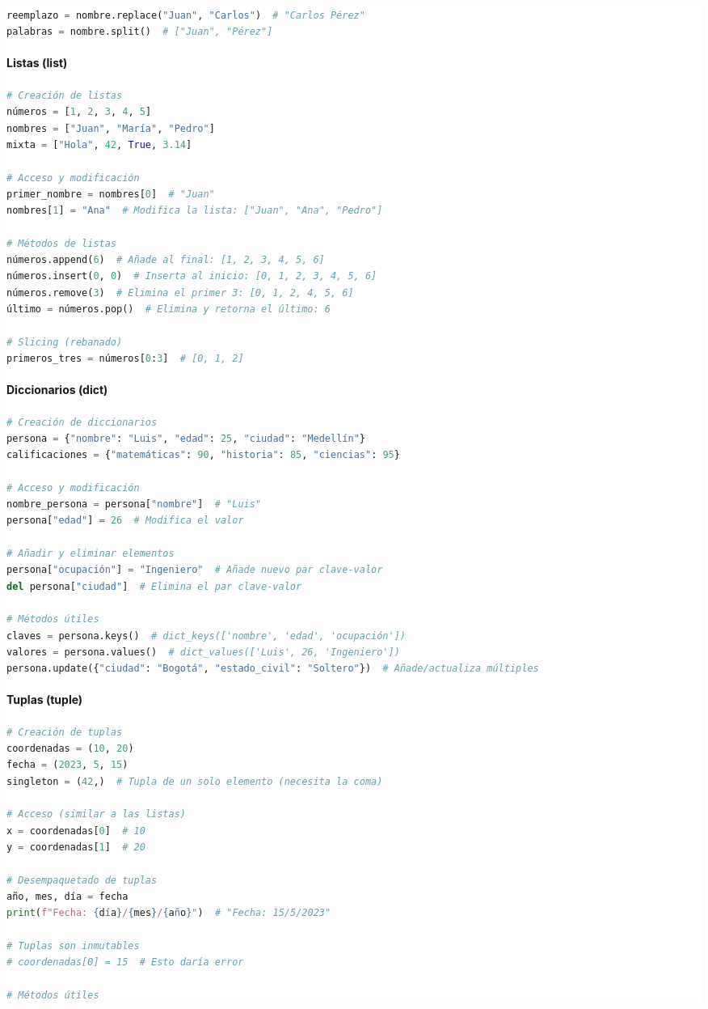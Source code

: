 ```python
reemplazo = nombre.replace("Juan", "Carlos")  # "Carlos Pérez"
palabras = nombre.split()  # ["Juan", "Pérez"]
```

#### Listas (list)
```python
# Creación de listas
números = [1, 2, 3, 4, 5]
nombres = ["Juan", "María", "Pedro"]
mixta = ["Hola", 42, True, 3.14]

# Acceso y modificación
primer_nombre = nombres[0]  # "Juan"
nombres[1] = "Ana"  # Modifica la lista: ["Juan", "Ana", "Pedro"]

# Métodos de listas
números.append(6)  # Añade al final: [1, 2, 3, 4, 5, 6]
números.insert(0, 0)  # Inserta al inicio: [0, 1, 2, 3, 4, 5, 6]
números.remove(3)  # Elimina el primer 3: [0, 1, 2, 4, 5, 6]
último = números.pop()  # Elimina y retorna el último: 6

# Slicing (rebanado)
primeros_tres = números[0:3]  # [0, 1, 2]
```

#### Diccionarios (dict)
```python
# Creación de diccionarios
persona = {"nombre": "Luis", "edad": 25, "ciudad": "Medellín"}
calificaciones = {"matemáticas": 90, "historia": 85, "ciencias": 95}

# Acceso y modificación
nombre_persona = persona["nombre"]  # "Luis"
persona["edad"] = 26  # Modifica el valor

# Añadir y eliminar elementos
persona["ocupación"] = "Ingeniero"  # Añade nuevo par clave-valor
del persona["ciudad"]  # Elimina el par clave-valor

# Métodos útiles
claves = persona.keys()  # dict_keys(['nombre', 'edad', 'ocupación'])
valores = persona.values()  # dict_values(['Luis', 26, 'Ingeniero'])
persona.update({"ciudad": "Bogotá", "estado_civil": "Soltero"})  # Añade/actualiza múltiples
```

#### Tuplas (tuple)
```python
# Creación de tuplas
coordenadas = (10, 20)
fecha = (2023, 5, 15)
singleton = (42,)  # Tupla de un solo elemento (necesita la coma)

# Acceso (similar a las listas)
x = coordenadas[0]  # 10
y = coordenadas[1]  # 20

# Desempaquetado de tuplas
año, mes, día = fecha
print(f"Fecha: {día}/{mes}/{año}")  # "Fecha: 15/5/2023"

# Tuplas son inmutables
# coordenadas[0] = 15  # Esto daría error

# Métodos útiles
```